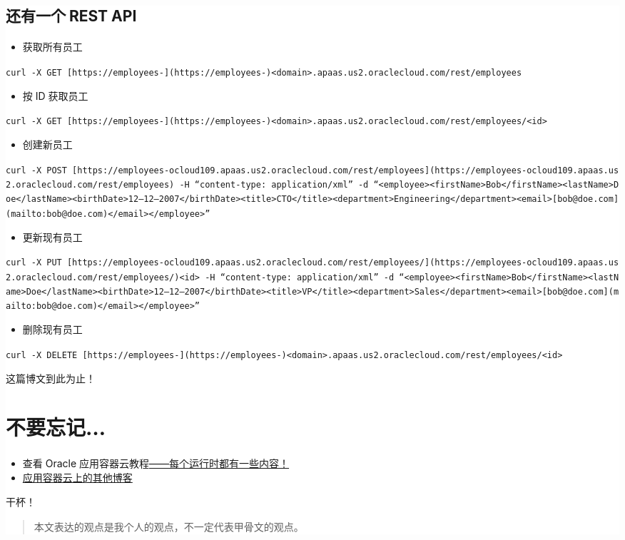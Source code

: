 ## 还有一个 REST API

*   获取所有员工

```
curl -X GET [https://employees-](https://employees-)<domain>.apaas.us2.oraclecloud.com/rest/employees
```

*   按 ID 获取员工

```
curl -X GET [https://employees-](https://employees-)<domain>.apaas.us2.oraclecloud.com/rest/employees/<id>
```

*   创建新员工

```
curl -X POST [https://employees-ocloud109.apaas.us2.oraclecloud.com/rest/employees](https://employees-ocloud109.apaas.us2.oraclecloud.com/rest/employees) -H “content-type: application/xml” -d “<employee><firstName>Bob</firstName><lastName>Doe</lastName><birthDate>12–12–2007</birthDate><title>CTO</title><department>Engineering</department><email>[bob@doe.com](mailto:bob@doe.com)</email></employee>”
```

*   更新现有员工

```
curl -X PUT [https://employees-ocloud109.apaas.us2.oraclecloud.com/rest/employees/](https://employees-ocloud109.apaas.us2.oraclecloud.com/rest/employees/)<id> -H “content-type: application/xml” -d “<employee><firstName>Bob</firstName><lastName>Doe</lastName><birthDate>12–12–2007</birthDate><title>VP</title><department>Sales</department><email>[bob@doe.com](mailto:bob@doe.com)</email></employee>”
```

*   删除现有员工

```
curl -X DELETE [https://employees-](https://employees-)<domain>.apaas.us2.oraclecloud.com/rest/employees/<id>
```

这篇博文到此为止！

# 不要忘记…

*   查看 Oracle 应用容器云教程[——每个运行时都有一些内容！](https://docs.oracle.com/en/cloud/paas/app-container-cloud/create-first-applications.html)
*   [应用容器云上的其他博客](http://bit.ly/2gR3nrV)

干杯！

> 本文表达的观点是我个人的观点，不一定代表甲骨文的观点。